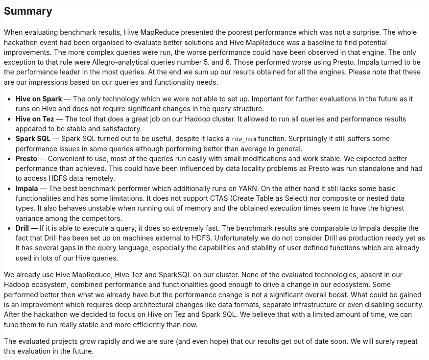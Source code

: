 ## Summary

When evaluating benchmark results, Hive MapReduce presented the poorest performance which was not a surprise. The whole hackathon event had been organised to evaluate better solutions and Hive MapReduce was a baseline to find potential improvements. The more complex queries were run, the worse performance could have been observed in that engine. The only exception to that rule were Allegro-analytical queries number 5. and 6. Those performed worse using Presto. Impala turned to be the
performance leader in the most queries.
At the end we sum up our  results obtained for all the engines. Please note that these are our impressions based on our queries and functionality needs.

*   **Hive on Spark** &mdash; The only technology which we were not able to set up. Important for further evaluations in the future as it runs on Hive and does not require significant changes in the query structure.
*   **Hive on Tez** &mdash; The tool that does a great job on our Hadoop cluster. It allowed to run all queries and performance results appeared to be stable and satisfactory.
*   **Spark SQL** &mdash; Spark SQL turned out to be useful, despite it lacks a `row_num` function. Surprisingly it still suffers some performance issues in some queries although performing better than average in general.
*   **Presto** &mdash; Convenient to use, most of the queries run easily with small modifications and work stable. We expected better performance than achieved. This could have been influenced by data locality problems as Presto was run standalone and had to access HDFS data remotely.
*   **Impala** &mdash; The best benchmark performer which additionally runs on YARN. On the other hand it still lacks some basic functionalities and has some limitations. It does not support CTAS (Create Table as Select) nor composite or nested data types. It also behaves unstable when running out of memory and the obtained execution times seem to have the highest variance among the competitors.
*   **Drill** &mdash; If it is able to execute a query, it does so extremely fast. The benchmark results are comparable to Impala despite the fact that Drill has been set up on machines external to HDFS. Unfortunately we do not consider Drill as production ready yet as it has several gaps in the query language, especially the capabilities and stability of user defined functions  which are already used in lots of our Hive queries.

We already use Hive MapReduce, Hive Tez and SparkSQL on our cluster.
None of the evaluated technologies, absent in our Hadoop ecosystem, combined performance and functionalities good enough to drive a change in our ecosystem.
Some performed better then what we already have but the performance change is not a significant overall boost.
What could be gained is an improvement which requires deep architectural changes like data formats,
separate infrastructure or even disabling security.
After the hackathon we decided to focus on Hive on Tez and Spark SQL. We believe that with a limited amount of time, we can tune them to run really stable and more efficiently than now.

The evaluated projects grow rapidly and we are sure (and even hope) that our results get out of date soon.
We will surely repeat this evaluation in the future.
